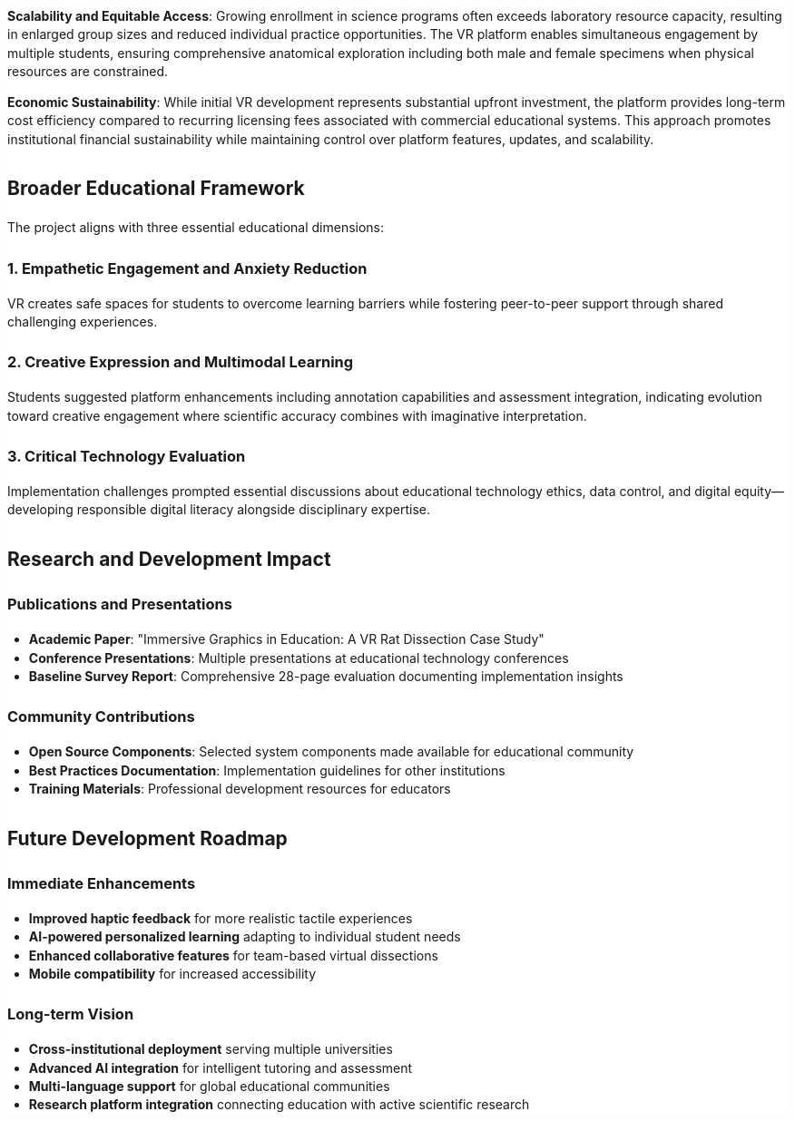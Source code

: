 **Scalability and Equitable Access**: Growing enrollment in science programs often exceeds laboratory resource capacity, resulting in enlarged group sizes and reduced individual practice opportunities. The VR platform enables simultaneous engagement by multiple students, ensuring comprehensive anatomical exploration including both male and female specimens when physical resources are constrained.

**Economic Sustainability**: While initial VR development represents substantial upfront investment, the platform provides long-term cost efficiency compared to recurring licensing fees associated with commercial educational systems. This approach promotes institutional financial sustainability while maintaining control over platform features, updates, and scalability.

## Broader Educational Framework

The project aligns with three essential educational dimensions:

### 1. Empathetic Engagement and Anxiety Reduction
VR creates safe spaces for students to overcome learning barriers while fostering peer-to-peer support through shared challenging experiences.

### 2. Creative Expression and Multimodal Learning  
Students suggested platform enhancements including annotation capabilities and assessment integration, indicating evolution toward creative engagement where scientific accuracy combines with imaginative interpretation.

### 3. Critical Technology Evaluation
Implementation challenges prompted essential discussions about educational technology ethics, data control, and digital equity—developing responsible digital literacy alongside disciplinary expertise.

## Research and Development Impact

### Publications and Presentations
- **Academic Paper**: "Immersive Graphics in Education: A VR Rat Dissection Case Study"
- **Conference Presentations**: Multiple presentations at educational technology conferences
- **Baseline Survey Report**: Comprehensive 28-page evaluation documenting implementation insights

### Community Contributions
- **Open Source Components**: Selected system components made available for educational community
- **Best Practices Documentation**: Implementation guidelines for other institutions
- **Training Materials**: Professional development resources for educators

## Future Development Roadmap

### Immediate Enhancements
- **Improved haptic feedback** for more realistic tactile experiences
- **AI-powered personalized learning** adapting to individual student needs
- **Enhanced collaborative features** for team-based virtual dissections
- **Mobile compatibility** for increased accessibility

### Long-term Vision
- **Cross-institutional deployment** serving multiple universities
- **Advanced AI integration** for intelligent tutoring and assessment
- **Multi-language support** for global educational communities
- **Research platform integration** connecting education with active scientific research
